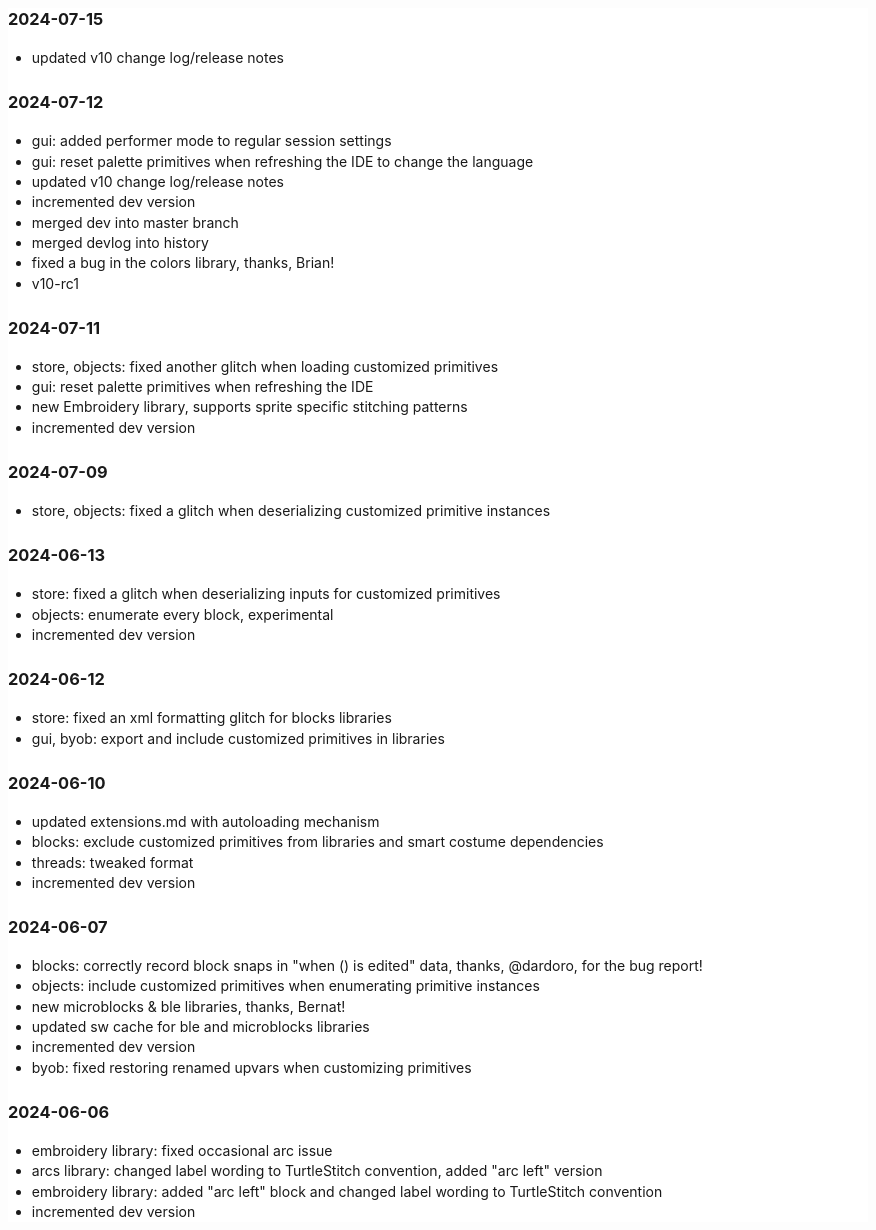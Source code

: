 ### 2024-07-15
* updated v10 change log/release notes

### 2024-07-12
* gui: added performer mode to regular session settings
* gui: reset palette primitives when refreshing the IDE to change the language
* updated v10 change log/release notes
* incremented dev version
* merged dev into master branch
* merged devlog into history
* fixed a bug in the colors library, thanks, Brian!
* v10-rc1

### 2024-07-11
* store, objects: fixed another glitch when loading customized primitives
* gui: reset palette primitives when refreshing the IDE
* new Embroidery library, supports sprite specific stitching patterns
* incremented dev version

### 2024-07-09
* store, objects: fixed a glitch when deserializing customized primitive instances

### 2024-06-13
* store: fixed a glitch when deserializing inputs for customized primitives
* objects: enumerate every block, experimental
* incremented dev version

### 2024-06-12
* store: fixed an xml formatting glitch for blocks libraries
* gui, byob: export and include customized primitives in libraries

### 2024-06-10
* updated extensions.md with autoloading mechanism
* blocks: exclude customized primitives from libraries and smart costume dependencies
* threads: tweaked format
* incremented dev version

### 2024-06-07
* blocks: correctly record block snaps in "when () is edited" data, thanks, @dardoro, for the bug report!
* objects: include customized primitives when enumerating primitive instances
* new microblocks & ble libraries, thanks, Bernat!
* updated sw cache for ble and microblocks libraries
* incremented dev version
* byob: fixed restoring renamed upvars when customizing primitives

### 2024-06-06
* embroidery library: fixed occasional arc issue
* arcs library: changed label wording to TurtleStitch convention, added "arc left" version
* embroidery library: added "arc left" block and changed label wording to TurtleStitch convention
* incremented dev version
